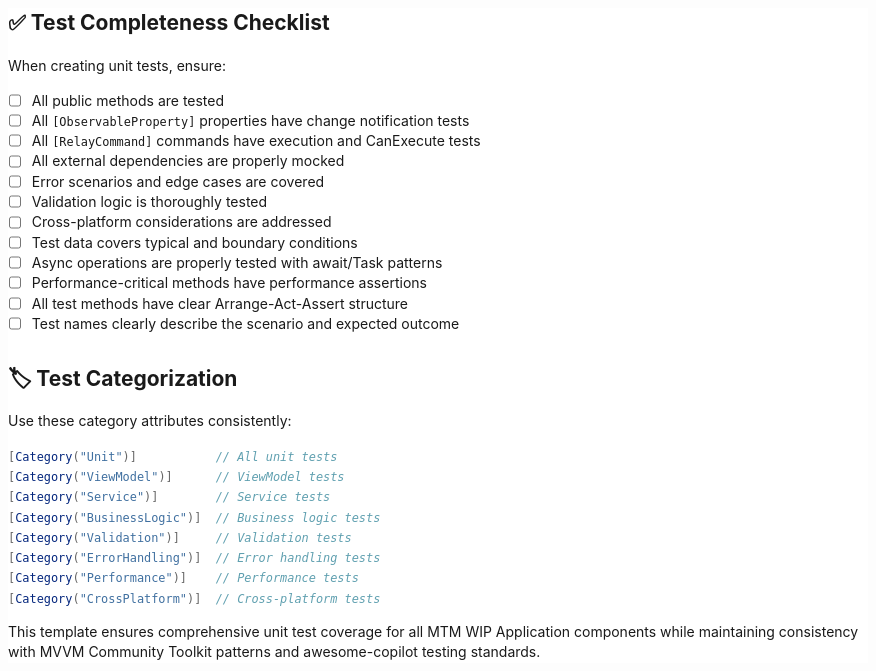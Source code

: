 ## ✅ Test Completeness Checklist

When creating unit tests, ensure:

- [ ] All public methods are tested
- [ ] All `[ObservableProperty]` properties have change notification tests
- [ ] All `[RelayCommand]` commands have execution and CanExecute tests
- [ ] All external dependencies are properly mocked
- [ ] Error scenarios and edge cases are covered
- [ ] Validation logic is thoroughly tested
- [ ] Cross-platform considerations are addressed
- [ ] Test data covers typical and boundary conditions
- [ ] Async operations are properly tested with await/Task patterns
- [ ] Performance-critical methods have performance assertions
- [ ] All test methods have clear Arrange-Act-Assert structure
- [ ] Test names clearly describe the scenario and expected outcome

## 🏷️ Test Categorization

Use these category attributes consistently:

```csharp
[Category("Unit")]           // All unit tests
[Category("ViewModel")]      // ViewModel tests
[Category("Service")]        // Service tests  
[Category("BusinessLogic")]  // Business logic tests
[Category("Validation")]     // Validation tests
[Category("ErrorHandling")]  // Error handling tests
[Category("Performance")]    // Performance tests
[Category("CrossPlatform")]  // Cross-platform tests
```

This template ensures comprehensive unit test coverage for all MTM WIP Application components while maintaining consistency with MVVM Community Toolkit patterns and awesome-copilot testing standards.